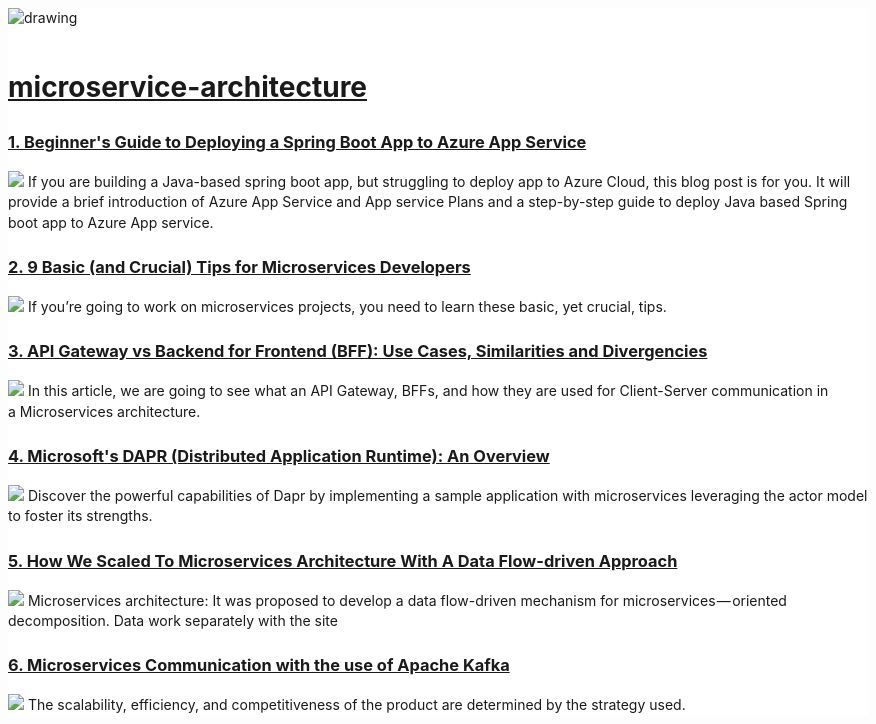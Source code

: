 <img src="https://hackernoon.com/banner-image.png" alt="drawing" width="1012"/>

# [microservice-architecture](https://hackernoon.com/tagged/microservice-architecture)
### [1. Beginner's Guide to Deploying a Spring Boot App to Azure App Service](https://hackernoon.com/beginners-guide-to-deploying-a-spring-boot-app-to-azure-app-service-6i393w63)
![](https://firebasestorage.googleapis.com/v0/b/hackernoon-app.appspot.com/o/images%2FnhqEdP9ERCRp7J5czNOC8UWdo1R2-qt153w2j.jpeg?alt=media&token=b494a8c4-6a39-4d57-9de1-408d07772cc6)
If you are building a Java-based spring boot app, but struggling to deploy app to Azure Cloud, this blog post is for you. It will provide a brief introduction of Azure App Service and App service Plans and a step-by-step guide to deploy Java based Spring boot app to Azure App service.

### [2. 9 Basic (and Crucial) Tips for Microservices Developers](https://hackernoon.com/9-basic-and-crucial-tips-for-microservices-developers)
![](https://cdn.hackernoon.com/images/ugoTV1vwcgR4mN8MMDUUN4vt6p02-if1383p.jpeg)
If you’re going to work on microservices projects, you need to learn these basic, yet crucial, tips.

### [3. API Gateway vs Backend for Frontend (BFF): Use Cases, Similarities and Divergencies ](https://hackernoon.com/api-gateway-vs-backend-for-frontend-bff-use-cases-similarities-and-divergencies)
![](https://cdn.hackernoon.com/images/pyimV3gzJQQgTbieEIF46aEh9QZ2-fd93o2n.jpeg)
 In this article, we are going to see what an API Gateway, BFFs, and how they are used for Client-Server communication in a Microservices architecture.

### [4. Microsoft's DAPR (Distributed Application Runtime): An Overview](https://hackernoon.com/microsofts-dapr-distributed-application-runtime-an-overview-nd2m34gj)
![](https://cdn.hackernoon.com/images/j8YWF6KZpeWo8OWmeABH7hOU4aO2-j12k31bu.jpeg)
Discover the powerful capabilities of Dapr by implementing a sample application with microservices leveraging the actor model to foster its strengths.

### [5. How We Scaled To Microservices Architecture With A Data Flow-driven Approach](https://hackernoon.com/how-we-scaled-to-microservices-architecture-with-a-data-flow-driven-approach-2c5c3ygq)
![](https://cdn.hackernoon.com/images/93843y5v.jpg)
Microservices architecture: It was proposed to develop a data flow-driven mechanism for microservices — oriented decomposition. Data work separately with the site

### [6. Microservices Communication with the use of Apache Kafka](https://hackernoon.com/microservices-communication-with-the-use-of-apache-kafka)
![](https://cdn.hackernoon.com/images/xWx1eln9Ida9r216TnPyHFrKw1J2-z7437tw.jpeg)
The scalability, efficiency, and competitiveness of the product are determined by the strategy used. 
